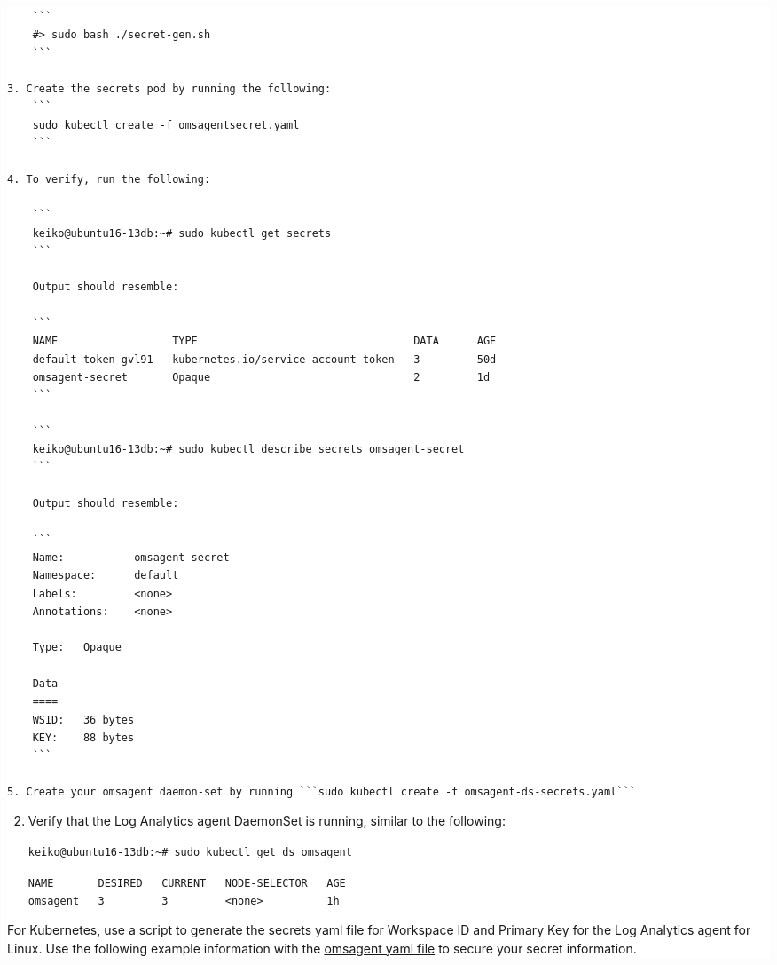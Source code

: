         ```
        #> sudo bash ./secret-gen.sh
        ```

    3. Create the secrets pod by running the following:
        ```
        sudo kubectl create -f omsagentsecret.yaml
        ```

    4. To verify, run the following:

        ```
        keiko@ubuntu16-13db:~# sudo kubectl get secrets
        ```

        Output should resemble:

        ```
        NAME                  TYPE                                  DATA      AGE
        default-token-gvl91   kubernetes.io/service-account-token   3         50d
        omsagent-secret       Opaque                                2         1d
        ```

        ```
        keiko@ubuntu16-13db:~# sudo kubectl describe secrets omsagent-secret
        ```

        Output should resemble:

        ```
        Name:           omsagent-secret
        Namespace:      default
        Labels:         <none>
        Annotations:    <none>

        Type:   Opaque

        Data
        ====
        WSID:   36 bytes
        KEY:    88 bytes
        ```

    5. Create your omsagent daemon-set by running ```sudo kubectl create -f omsagent-ds-secrets.yaml```

2. Verify that the Log Analytics agent DaemonSet is running, similar to the following:

    ```
    keiko@ubuntu16-13db:~# sudo kubectl get ds omsagent
    ```

    ```
    NAME       DESIRED   CURRENT   NODE-SELECTOR   AGE
    omsagent   3         3         <none>          1h
    ```

For Kubernetes, use a script to generate the secrets yaml file for Workspace ID and Primary Key for the Log Analytics agent for Linux. Use the following example information with the [omsagent yaml file](https://github.com/Microsoft/OMS-docker/blob/master/Kubernetes/omsagent.yaml) to secure your secret information.
